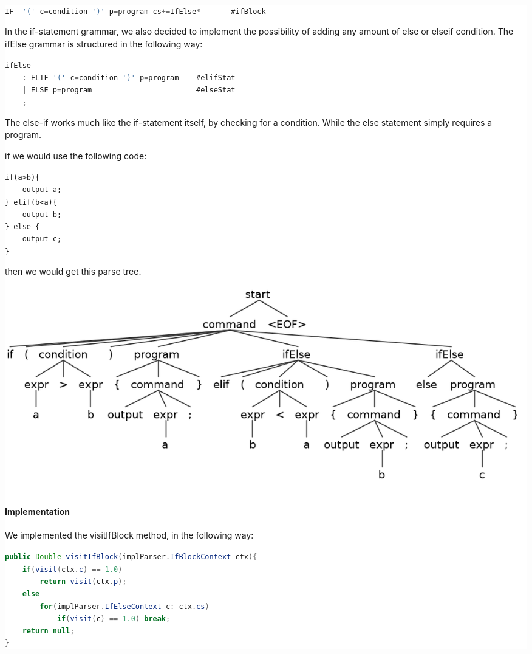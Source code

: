 ```java
IF	'(' c=condition ')' p=program cs+=IfElse*		#ifBlock
```
  
In the if-statement grammar, we also decided to implement the possibility of adding any amount of else or elseif condition. The ifElse grammar is structured in the following way:

```java
ifElse
    : ELIF '(' c=condition ')' p=program	#elifStat
	| ELSE p=program				        #elseStat
	;
```

The else-if works much like the if-statement itself, by checking for a condition. While the else statement simply requires a program.

if we would use the following code:

```
if(a>b){
    output a;
} elif(b<a){
    output b;
} else {
    output c;
}
```

then we would get this parse tree.

![parse tree](task2-4.png)

  
#### Implementation
We implemented the visitIfBlock method, in the following way:

```java
public Double visitIfBlock(implParser.IfBlockContext ctx){
    if(visit(ctx.c) == 1.0)
        return visit(ctx.p);
    else
        for(implParser.IfElseContext c: ctx.cs)
            if(visit(c) == 1.0) break;
    return null;
}
```
